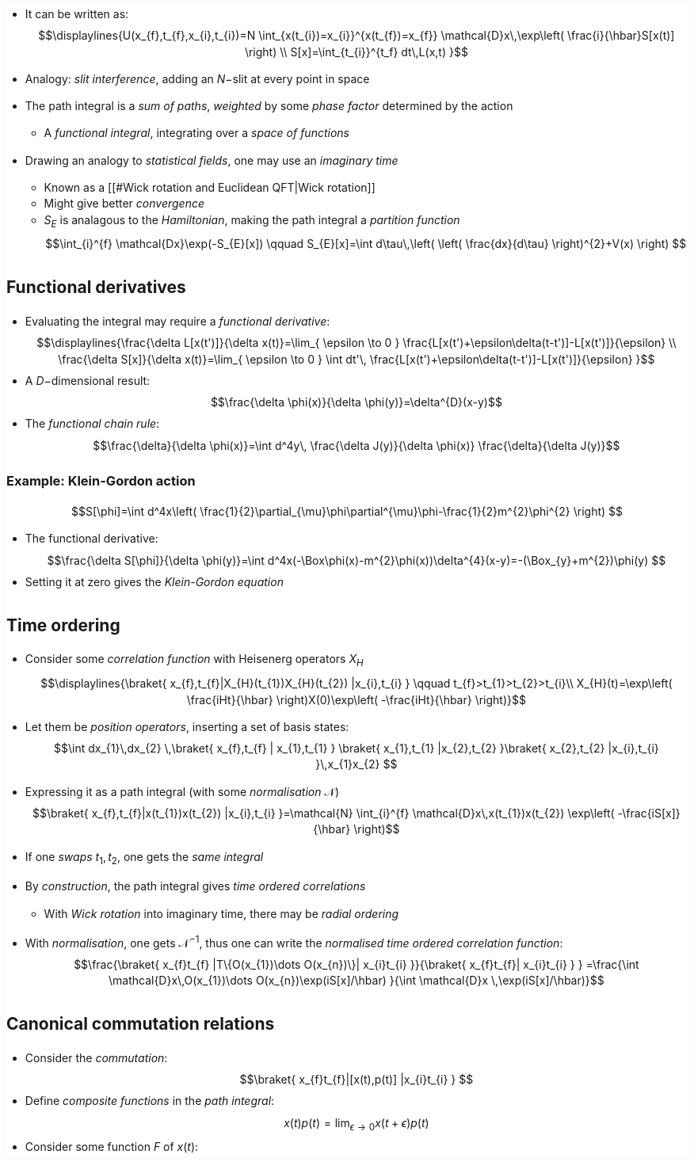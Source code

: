 - It can be written as:
$$\displaylines{U(x_{f},t_{f},x_{i},t_{i})=N \int_{x(t_{i})=x_{i}}^{x(t_{f})=x_{f}}  \mathcal{D}x\,\exp\left( \frac{i}{\hbar}S[x(t)] \right)  \\ S[x]=\int_{t_{i}}^{t_f}  dt\,L(x,t) }$$
- Analogy: _slit interference_, adding an $N-$slit at every point in space

- The path integral is a _sum of paths_, _weighted_ by some _phase factor_ determined by the action
	- A _functional integral_, integrating over a _space of functions_

- Drawing an analogy to _statistical fields_, one may use an _imaginary time_
	- Known as a [[#Wick rotation and Euclidean QFT|Wick rotation]]
	- Might give better _convergence_
	- $S_{E}$ is analagous to the _Hamiltonian_, making the path integral a _partition function_
$$\int_{i}^{f}  \mathcal{Dx}\exp(-S_{E}[x]) \qquad S_{E}[x]=\int  d\tau\,\left( \left( \frac{dx}{d\tau} \right)^{2}+V(x) \right)  $$

## Functional derivatives
- Evaluating the integral may require a _functional derivative_:
$$\displaylines{\frac{\delta L[x(t')]}{\delta x(t)}=\lim_{ \epsilon \to 0 } \frac{L[x(t')+\epsilon\delta(t-t')]-L[x(t')]}{\epsilon} \\ \frac{\delta S[x]}{\delta x(t)}=\lim_{ \epsilon \to 0 } \int  dt'\, \frac{L[x(t')+\epsilon\delta(t-t')]-L[x(t')]}{\epsilon} }$$
- A $D-$dimensional result:
$$\frac{\delta \phi(x)}{\delta \phi(y)}=\delta^{D}(x-y)$$
- The _functional chain rule_:
$$\frac{\delta}{\delta \phi(x)}=\int  d^4y\, \frac{\delta J(y)}{\delta \phi(x)}  \frac{\delta}{\delta J(y)}$$
### Example: Klein-Gordon action
$$S[\phi]=\int  d^4x\left( \frac{1}{2}\partial_{\mu}\phi\partial^{\mu}\phi-\frac{1}{2}m^{2}\phi^{2} \right) $$
- The functional derivative:
$$\frac{\delta S[\phi]}{\delta \phi(y)}=\int  d^4x(-\Box\phi(x)-m^{2}\phi(x))\delta^{4}(x-y)=-(\Box_{y}+m^{2})\phi(y) $$
- Setting it at zero gives the _Klein-Gordon equation_

## Time ordering
- Consider some _correlation function_ with Heisenerg operators $X_{H}$
$$\displaylines{\braket{ x_{f},t_{f}|X_{H}(t_{1})X_{H}(t_{2}) |x_{i},t_{i}  } \qquad t_{f}>t_{1}>t_{2}>t_{i}\\ X_{H}(t)=\exp\left( \frac{iHt}{\hbar} \right)X(0)\exp\left( -\frac{iHt}{\hbar} \right)}$$
- Let them be _position operators_, inserting a set of basis states:
$$\int  dx_{1}\,dx_{2} \,\braket{ x_{f},t_{f} | x_{1},t_{1} } \braket{ x_{1},t_{1} |x_{2},t_{2}  }\braket{ x_{2},t_{2} |x_{i},t_{i}  }\,x_{1}x_{2}  $$
- Expressing it as a path integral (with some _normalisation_ $\mathcal{N}$)
$$\braket{ x_{f},t_{f}|x(t_{1})x(t_{2}) |x_{i},t_{i}  }=\mathcal{N} \int_{i}^{f}  \mathcal{D}x\,x(t_{1})x(t_{2}) \exp\left( -\frac{iS[x]}{\hbar} \right)$$
- If one _swaps_ $t_{1},t_{2}$, one gets the _same integral_

- By _construction_, the path integral gives _time ordered correlations_
	- With _Wick rotation_ into imaginary time, there may be _radial ordering_

- With _normalisation_, one gets $\mathcal{N}^{-1}$, thus one can write the _normalised time ordered correlation function_:
$$\frac{\braket{ x_{f}t_{f} |T\{O(x_{1})\dots O(x_{n})\}| x_{i}t_{i} }}{\braket{ x_{f}t_{f}| x_{i}t_{i}  } } =\frac{\int  \mathcal{D}x\,O(x_{1})\dots O(x_{n})\exp(iS[x]/\hbar) }{\int  \mathcal{D}x \,\exp(iS[x]/\hbar)}$$
## Canonical commutation relations
- Consider the _commutation_:
$$\braket{ x_{f}t_{f}|[x(t),p(t)] |x_{i}t_{i}  } $$
- Define _composite functions_ in the _path integral_:
$$x(t)p(t)=\lim_{ \epsilon \to 0 }x(t+\epsilon)p(t) $$
- Consider some function $F$ of $x(t)$: